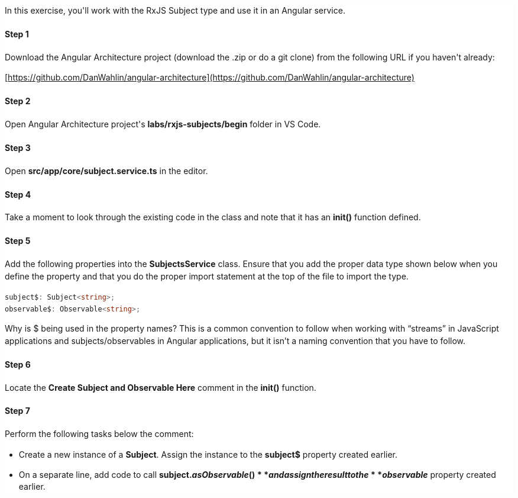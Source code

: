 In this exercise, you'll work with the RxJS Subject type and use it in an Angular service.



#### Step 1

Download the Angular Architecture project (download the .zip or do a git clone) from the following URL if you haven't already:

[https://github.com/DanWahlin/angular-architecture](https://github.com/DanWahlin/angular-architecture)

#### Step 2

Open Angular Architecture project's **labs/rxjs-subjects/begin** folder in VS Code.

#### Step 3

Open **src/app/core/subject.service.ts** in the editor.

#### Step 4

Take a moment to look through the existing code in the class and note that it has an **init()** function defined.

#### Step 5

Add the following properties into the **SubjectsService** class. Ensure that you add the proper data type shown below when you define the property and that you do the proper import statement at the top of the file to import the type.


```typescript
subject$: Subject<string>;
observable$: Observable<string>;
```


<course-item
  type="Note"
  title="">
  Why is $ being used in the property names? This is a common convention to follow when working with “streams” in JavaScript applications and subjects/observables in Angular applications, but it isn’t a naming convention that you have to follow.
  
</course-item>

#### Step 6

Locate the **Create Subject and Observable Here** comment in the **init()** function.

#### Step 7

Perform the following tasks below the comment:

*   Create a new instance of a **Subject**. Assign the instance to the **subject$** property created earlier.
    
*   On a separate line, add code to call **subject$.asObservable()** and assign the result to the **observable$** property created earlier.
